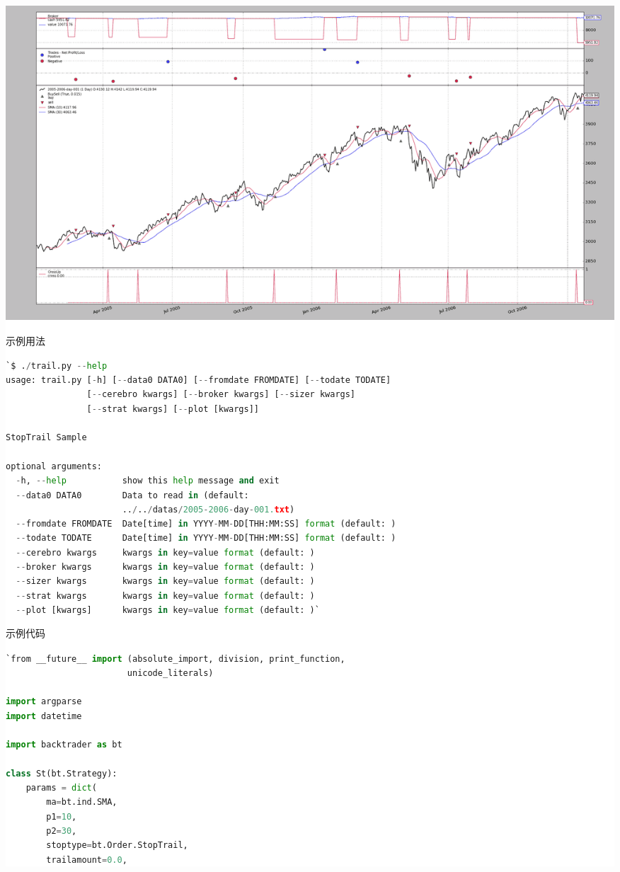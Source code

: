 ![image](img/1d0cd296d8c7430931eacd19a3b2e23e.png)

示例用法

```py
`$ ./trail.py --help
usage: trail.py [-h] [--data0 DATA0] [--fromdate FROMDATE] [--todate TODATE]
                [--cerebro kwargs] [--broker kwargs] [--sizer kwargs]
                [--strat kwargs] [--plot [kwargs]]

StopTrail Sample

optional arguments:
  -h, --help           show this help message and exit
  --data0 DATA0        Data to read in (default:
                       ../../datas/2005-2006-day-001.txt)
  --fromdate FROMDATE  Date[time] in YYYY-MM-DD[THH:MM:SS] format (default: )
  --todate TODATE      Date[time] in YYYY-MM-DD[THH:MM:SS] format (default: )
  --cerebro kwargs     kwargs in key=value format (default: )
  --broker kwargs      kwargs in key=value format (default: )
  --sizer kwargs       kwargs in key=value format (default: )
  --strat kwargs       kwargs in key=value format (default: )
  --plot [kwargs]      kwargs in key=value format (default: )` 
```

示例代码

```py
`from __future__ import (absolute_import, division, print_function,
                        unicode_literals)

import argparse
import datetime

import backtrader as bt

class St(bt.Strategy):
    params = dict(
        ma=bt.ind.SMA,
        p1=10,
        p2=30,
        stoptype=bt.Order.StopTrail,
        trailamount=0.0,
```